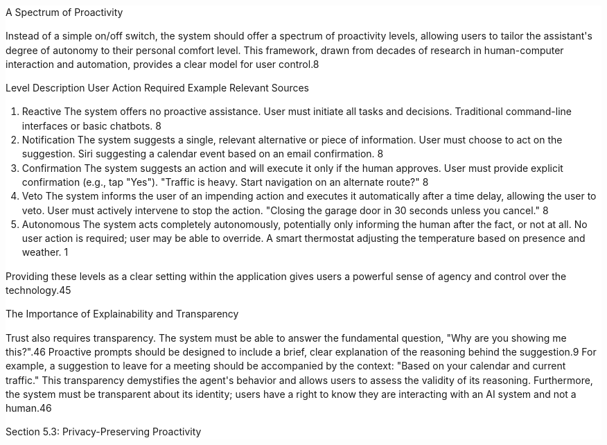 A Spectrum of Proactivity

Instead of a simple on/off switch, the system should offer a spectrum of proactivity levels, allowing users to tailor the assistant's degree of autonomy to their personal comfort level. This framework, drawn from decades of research in human-computer interaction and automation, provides a clear model for user control.8

Level
Description
User Action Required
Example
Relevant Sources
1. Reactive
The system offers no proactive assistance.
User must initiate all tasks and decisions.
Traditional command-line interfaces or basic chatbots.
8
2. Notification
The system suggests a single, relevant alternative or piece of information.
User must choose to act on the suggestion.
Siri suggesting a calendar event based on an email confirmation.
8
3. Confirmation
The system suggests an action and will execute it only if the human approves.
User must provide explicit confirmation (e.g., tap "Yes").
"Traffic is heavy. Start navigation on an alternate route?"
8
4. Veto
The system informs the user of an impending action and executes it automatically after a time delay, allowing the user to veto.
User must actively intervene to stop the action.
"Closing the garage door in 30 seconds unless you cancel."
8
5. Autonomous
The system acts completely autonomously, potentially only informing the human after the fact, or not at all.
No user action is required; user may be able to override.
A smart thermostat adjusting the temperature based on presence and weather.
1

Providing these levels as a clear setting within the application gives users a powerful sense of agency and control over the technology.45

The Importance of Explainability and Transparency

Trust also requires transparency. The system must be able to answer the fundamental question, "Why are you showing me this?".46 Proactive prompts should be designed to include a brief, clear explanation of the reasoning behind the suggestion.9 For example, a suggestion to leave for a meeting should be accompanied by the context: "Based on your calendar and current traffic." This transparency demystifies the agent's behavior and allows users to assess the validity of its reasoning. Furthermore, the system must be transparent about its identity; users have a right to know they are interacting with an AI system and not a human.46

Section 5.3: Privacy-Preserving Proactivity
